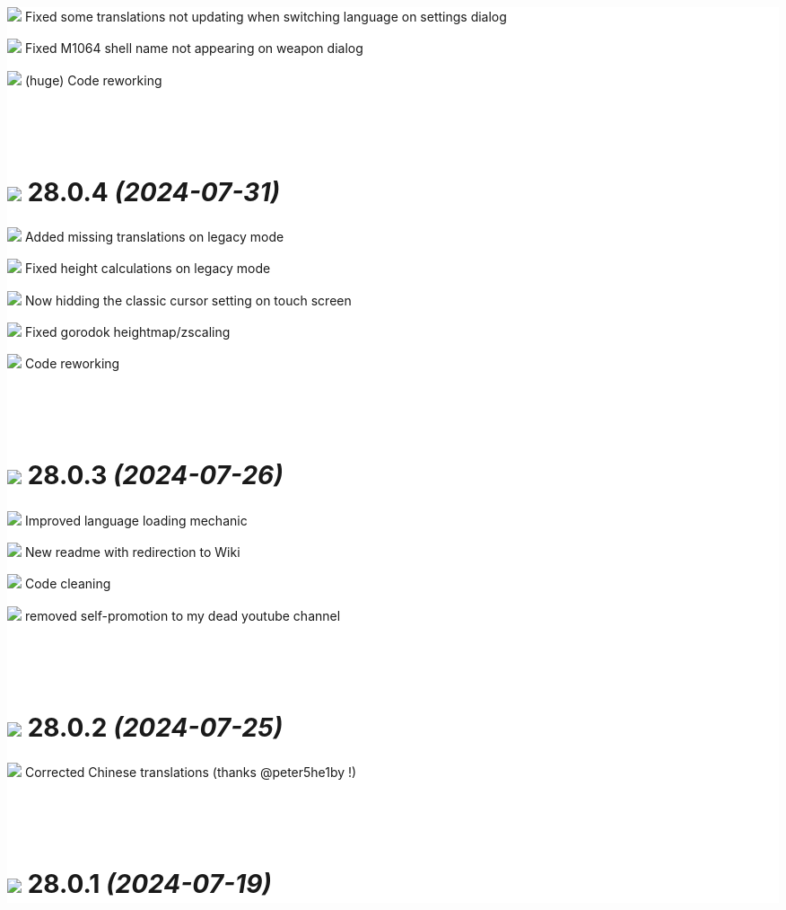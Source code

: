 <img src="https://img.shields.io/badge/-bug%20fix%20-b22"> Fixed some translations not updating when switching language on settings dialog 

<img src="https://img.shields.io/badge/-bug%20fix%20-b22"> Fixed M1064 shell name not appearing on weapon dialog  

<img src="https://img.shields.io/badge/-%20improv%20-orange"> (huge) Code reworking

</br></br>


# <img src="https://img.shields.io/badge/-minor%20release-cd6f68?style=for-the-badge">  **28.0.4** *(2024-07-31)*

<img src="https://img.shields.io/badge/-bug%20fix%20-b22"> Added missing translations on legacy mode

<img src="https://img.shields.io/badge/-bug%20fix%20-b22"> Fixed height calculations on legacy mode  

<img src="https://img.shields.io/badge/-bug%20fix%20-b22"> Now hidding the classic cursor setting on touch screen 

<img src="https://img.shields.io/badge/-bug%20fix%20-b22"> Fixed gorodok heightmap/zscaling

<img src="https://img.shields.io/badge/-%20improv%20-orange"> Code reworking

</br></br>


# <img src="https://img.shields.io/badge/-minor%20release-cd6f68?style=for-the-badge">  **28.0.3** *(2024-07-26)*

<img src="https://img.shields.io/badge/-%20improv%20-orange"> Improved language loading mechanic

<img src="https://img.shields.io/badge/-%20improv%20-orange"> New readme with redirection to Wiki

<img src="https://img.shields.io/badge/-%20improv%20-orange"> Code cleaning

<img src="https://img.shields.io/badge/-%20improv%20-orange"> removed self-promotion to my dead youtube channel

</br></br>


# <img src="https://img.shields.io/badge/-minor%20release-cd6f68?style=for-the-badge">  **28.0.2** *(2024-07-25)*

<img src="https://img.shields.io/badge/-%20improv%20-orange"> Corrected Chinese translations (thanks @peter5he1by !)

</br></br>



# <img src="https://img.shields.io/badge/-minor%20release-cd6f68?style=for-the-badge">  **28.0.1** *(2024-07-19)*
